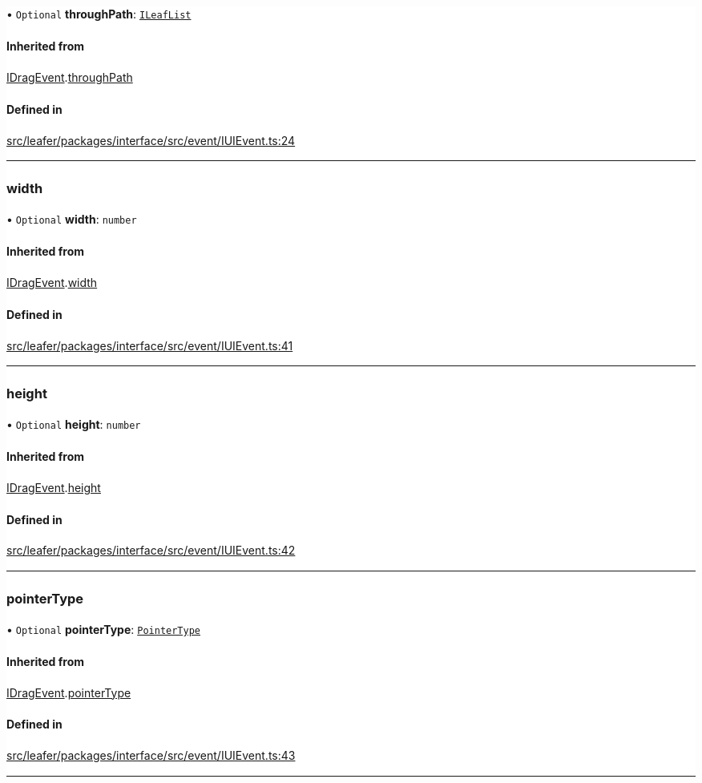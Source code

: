 • `Optional` **throughPath**: [`ILeafList`](ILeafList.md)

#### Inherited from

[IDragEvent](IDragEvent.md).[throughPath](IDragEvent.md#throughpath)

#### Defined in

[src/leafer/packages/interface/src/event/IUIEvent.ts:24](https://github.com/leaferjs/leafer/blob/95ff07e0d4def3c18ac6ce3fa51ec0d271dffaae/packages/interface/src/event/IUIEvent.ts#L24)

___

### width

• `Optional` **width**: `number`

#### Inherited from

[IDragEvent](IDragEvent.md).[width](IDragEvent.md#width)

#### Defined in

[src/leafer/packages/interface/src/event/IUIEvent.ts:41](https://github.com/leaferjs/leafer/blob/95ff07e0d4def3c18ac6ce3fa51ec0d271dffaae/packages/interface/src/event/IUIEvent.ts#L41)

___

### height

• `Optional` **height**: `number`

#### Inherited from

[IDragEvent](IDragEvent.md).[height](IDragEvent.md#height)

#### Defined in

[src/leafer/packages/interface/src/event/IUIEvent.ts:42](https://github.com/leaferjs/leafer/blob/95ff07e0d4def3c18ac6ce3fa51ec0d271dffaae/packages/interface/src/event/IUIEvent.ts#L42)

___

### pointerType

• `Optional` **pointerType**: [`PointerType`](../modules.md#pointertype)

#### Inherited from

[IDragEvent](IDragEvent.md).[pointerType](IDragEvent.md#pointertype)

#### Defined in

[src/leafer/packages/interface/src/event/IUIEvent.ts:43](https://github.com/leaferjs/leafer/blob/95ff07e0d4def3c18ac6ce3fa51ec0d271dffaae/packages/interface/src/event/IUIEvent.ts#L43)

___
